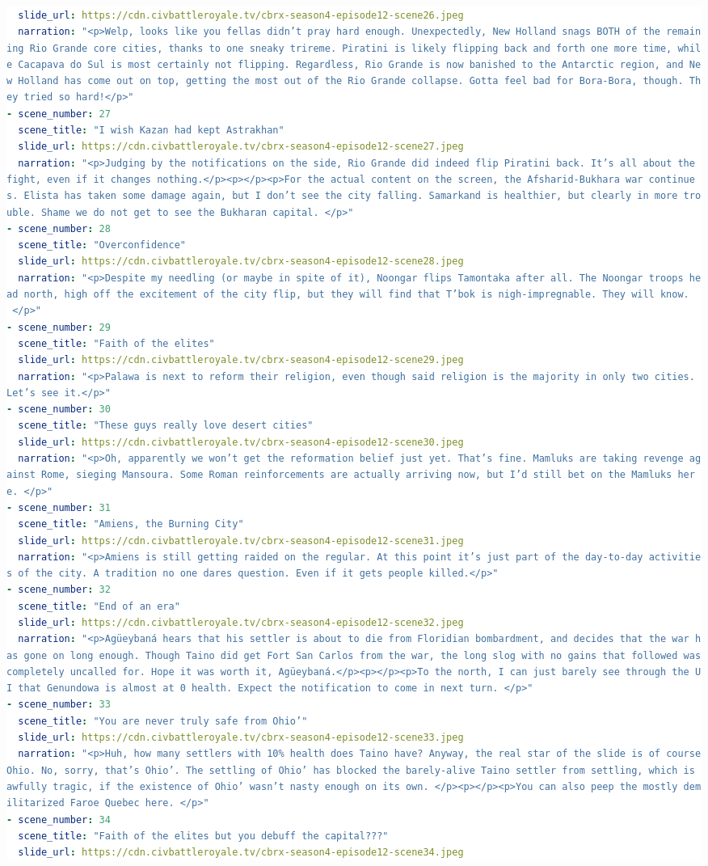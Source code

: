 ```yaml
  slide_url: https://cdn.civbattleroyale.tv/cbrx-season4-episode12-scene26.jpeg
  narration: "<p>Welp, looks like you fellas didn’t pray hard enough. Unexpectedly, New Holland snags BOTH of the remaining Rio Grande core cities, thanks to one sneaky trireme. Piratini is likely flipping back and forth one more time, while Cacapava do Sul is most certainly not flipping. Regardless, Rio Grande is now banished to the Antarctic region, and New Holland has come out on top, getting the most out of the Rio Grande collapse. Gotta feel bad for Bora-Bora, though. They tried so hard!</p>"
- scene_number: 27
  scene_title: "I wish Kazan had kept Astrakhan"
  slide_url: https://cdn.civbattleroyale.tv/cbrx-season4-episode12-scene27.jpeg
  narration: "<p>Judging by the notifications on the side, Rio Grande did indeed flip Piratini back. It’s all about the fight, even if it changes nothing.</p><p></p><p>For the actual content on the screen, the Afsharid-Bukhara war continues. Elista has taken some damage again, but I don’t see the city falling. Samarkand is healthier, but clearly in more trouble. Shame we do not get to see the Bukharan capital. </p>"
- scene_number: 28
  scene_title: "Overconfidence"
  slide_url: https://cdn.civbattleroyale.tv/cbrx-season4-episode12-scene28.jpeg
  narration: "<p>Despite my needling (or maybe in spite of it), Noongar flips Tamontaka after all. The Noongar troops head north, high off the excitement of the city flip, but they will find that T’bok is nigh-impregnable. They will know.  </p>"
- scene_number: 29
  scene_title: "Faith of the elites"
  slide_url: https://cdn.civbattleroyale.tv/cbrx-season4-episode12-scene29.jpeg
  narration: "<p>Palawa is next to reform their religion, even though said religion is the majority in only two cities. Let’s see it.</p>"
- scene_number: 30
  scene_title: "These guys really love desert cities"
  slide_url: https://cdn.civbattleroyale.tv/cbrx-season4-episode12-scene30.jpeg
  narration: "<p>Oh, apparently we won’t get the reformation belief just yet. That’s fine. Mamluks are taking revenge against Rome, sieging Mansoura. Some Roman reinforcements are actually arriving now, but I’d still bet on the Mamluks here. </p>"
- scene_number: 31
  scene_title: "Amiens, the Burning City"
  slide_url: https://cdn.civbattleroyale.tv/cbrx-season4-episode12-scene31.jpeg
  narration: "<p>Amiens is still getting raided on the regular. At this point it’s just part of the day-to-day activities of the city. A tradition no one dares question. Even if it gets people killed.</p>"
- scene_number: 32
  scene_title: "End of an era"
  slide_url: https://cdn.civbattleroyale.tv/cbrx-season4-episode12-scene32.jpeg
  narration: "<p>Agüeybaná hears that his settler is about to die from Floridian bombardment, and decides that the war has gone on long enough. Though Taino did get Fort San Carlos from the war, the long slog with no gains that followed was completely uncalled for. Hope it was worth it, Agüeybaná.</p><p></p><p>To the north, I can just barely see through the UI that Genundowa is almost at 0 health. Expect the notification to come in next turn. </p>"
- scene_number: 33
  scene_title: "You are never truly safe from Ohio’"
  slide_url: https://cdn.civbattleroyale.tv/cbrx-season4-episode12-scene33.jpeg
  narration: "<p>Huh, how many settlers with 10% health does Taino have? Anyway, the real star of the slide is of course Ohio. No, sorry, that’s Ohio’. The settling of Ohio’ has blocked the barely-alive Taino settler from settling, which is awfully tragic, if the existence of Ohio’ wasn’t nasty enough on its own. </p><p></p><p>You can also peep the mostly demilitarized Faroe Quebec here. </p>"
- scene_number: 34
  scene_title: "Faith of the elites but you debuff the capital???"
  slide_url: https://cdn.civbattleroyale.tv/cbrx-season4-episode12-scene34.jpeg
```